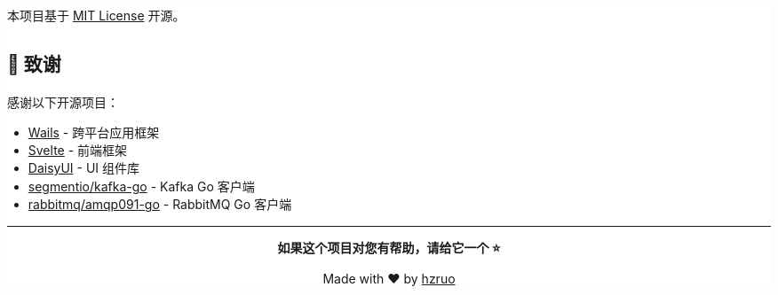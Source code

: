 本项目基于 [MIT License](LICENSE) 开源。

## 🙏 致谢

感谢以下开源项目：
- [Wails](https://wails.io/) - 跨平台应用框架
- [Svelte](https://svelte.dev/) - 前端框架
- [DaisyUI](https://daisyui.com/) - UI 组件库
- [segmentio/kafka-go](https://github.com/segmentio/kafka-go) - Kafka Go 客户端
- [rabbitmq/amqp091-go](https://github.com/rabbitmq/amqp091-go) - RabbitMQ Go 客户端

---

<div align="center">

**如果这个项目对您有帮助，请给它一个 ⭐️**

Made with ❤️ by [hzruo](https://github.com/hzruo)

</div>
